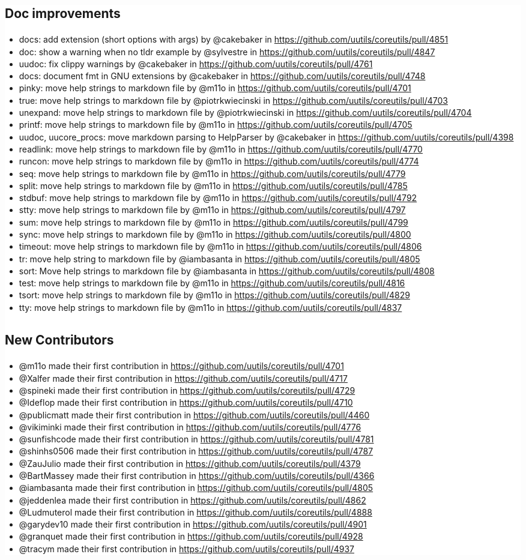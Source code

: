## Doc improvements
* docs: add extension (short options with args) by @cakebaker in https://github.com/uutils/coreutils/pull/4851
* doc: show a warning when no tldr example by @sylvestre in https://github.com/uutils/coreutils/pull/4847
* uudoc: fix clippy warnings by @cakebaker in https://github.com/uutils/coreutils/pull/4761
* docs: document fmt in GNU extensions by @cakebaker in https://github.com/uutils/coreutils/pull/4748
* pinky: move help strings to markdown file by @m11o in https://github.com/uutils/coreutils/pull/4701
* true: move help strings to markdown file by @piotrkwiecinski in https://github.com/uutils/coreutils/pull/4703
* unexpand: move help strings to markdown file by @piotrkwiecinski in https://github.com/uutils/coreutils/pull/4704
* printf: move help strings to markdown file by @m11o in https://github.com/uutils/coreutils/pull/4705
* uudoc, uucore_procs: move markdown parsing to HelpParser by @cakebaker in https://github.com/uutils/coreutils/pull/4398
* readlink: move help strings to markdown file by @m11o in https://github.com/uutils/coreutils/pull/4770
* runcon: move help strings to markdown file by @m11o in https://github.com/uutils/coreutils/pull/4774
* seq: move help strings to markdown file by @m11o in https://github.com/uutils/coreutils/pull/4779
* split: move help strings to markdown file by @m11o in https://github.com/uutils/coreutils/pull/4785
* stdbuf: move help strings to markdown file by @m11o in https://github.com/uutils/coreutils/pull/4792
* stty: move help strings to markdown file by @m11o in https://github.com/uutils/coreutils/pull/4797
* sum: move help strings to markdown file by @m11o in https://github.com/uutils/coreutils/pull/4799
* sync: move help strings to markdown file by @m11o in https://github.com/uutils/coreutils/pull/4800
* timeout: move help strings to markdown file by @m11o in https://github.com/uutils/coreutils/pull/4806
* tr: move help string to markdown file by @iambasanta in https://github.com/uutils/coreutils/pull/4805
* sort: Move help strings to markdown file by @iambasanta in https://github.com/uutils/coreutils/pull/4808
* test: move help strings to markdown file by @m11o in https://github.com/uutils/coreutils/pull/4816
* tsort: move help strings to markdown file by @m11o in https://github.com/uutils/coreutils/pull/4829
* tty: move help strings to markdown file by @m11o in https://github.com/uutils/coreutils/pull/4837

## New Contributors
* @m11o made their first contribution in https://github.com/uutils/coreutils/pull/4701
* @Xalfer made their first contribution in https://github.com/uutils/coreutils/pull/4717
* @spineki made their first contribution in https://github.com/uutils/coreutils/pull/4729
* @Ideflop made their first contribution in https://github.com/uutils/coreutils/pull/4710
* @publicmatt made their first contribution in https://github.com/uutils/coreutils/pull/4460
* @vikiminki made their first contribution in https://github.com/uutils/coreutils/pull/4776
* @sunfishcode made their first contribution in https://github.com/uutils/coreutils/pull/4781
* @shinhs0506 made their first contribution in https://github.com/uutils/coreutils/pull/4787
* @ZauJulio made their first contribution in https://github.com/uutils/coreutils/pull/4379
* @BartMassey made their first contribution in https://github.com/uutils/coreutils/pull/4366
* @iambasanta made their first contribution in https://github.com/uutils/coreutils/pull/4805
* @jeddenlea made their first contribution in https://github.com/uutils/coreutils/pull/4862
* @Ludmuterol made their first contribution in https://github.com/uutils/coreutils/pull/4888
* @garydev10 made their first contribution in https://github.com/uutils/coreutils/pull/4901
* @granquet made their first contribution in https://github.com/uutils/coreutils/pull/4928
* @tracym made their first contribution in https://github.com/uutils/coreutils/pull/4937
